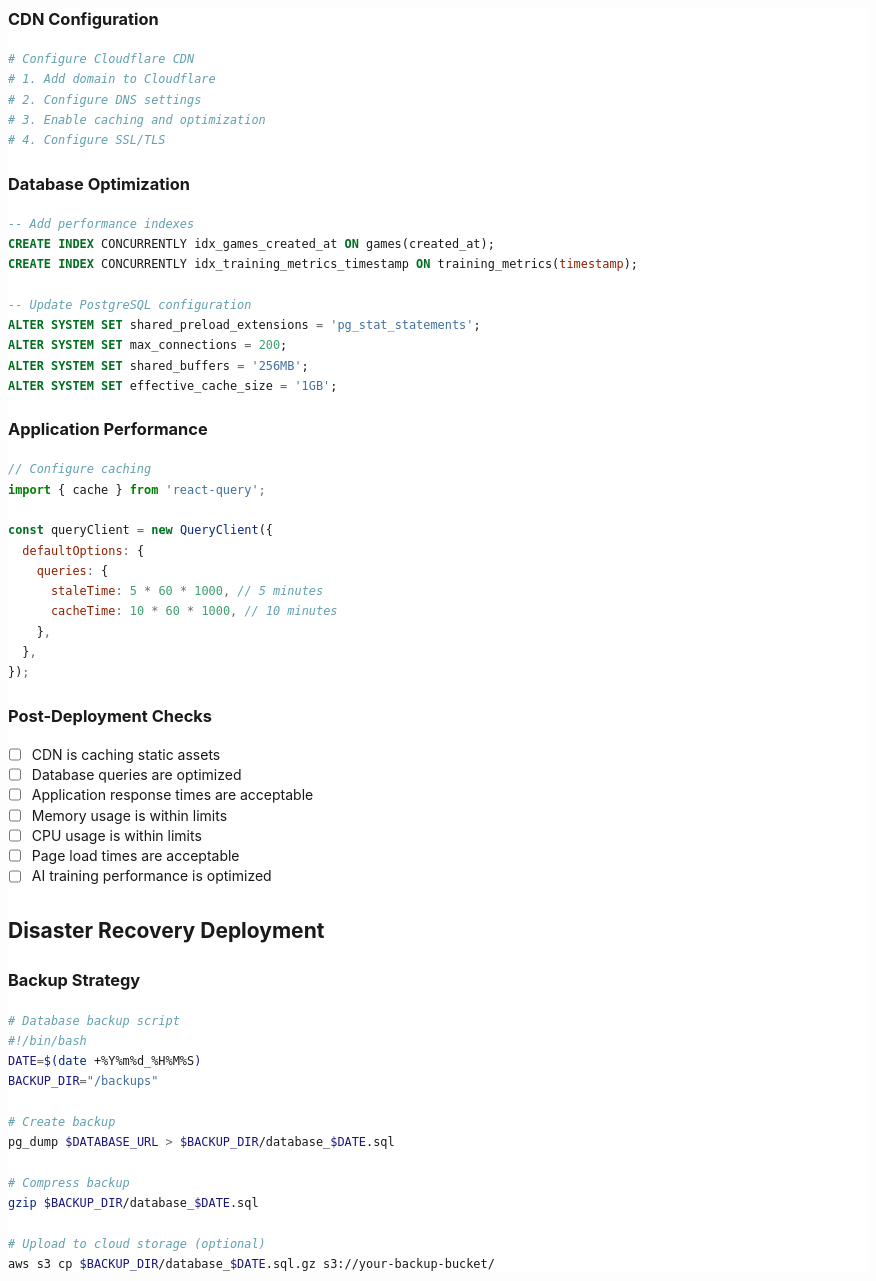 ### CDN Configuration
```bash
# Configure Cloudflare CDN
# 1. Add domain to Cloudflare
# 2. Configure DNS settings
# 3. Enable caching and optimization
# 4. Configure SSL/TLS
```

### Database Optimization
```sql
-- Add performance indexes
CREATE INDEX CONCURRENTLY idx_games_created_at ON games(created_at);
CREATE INDEX CONCURRENTLY idx_training_metrics_timestamp ON training_metrics(timestamp);

-- Update PostgreSQL configuration
ALTER SYSTEM SET shared_preload_extensions = 'pg_stat_statements';
ALTER SYSTEM SET max_connections = 200;
ALTER SYSTEM SET shared_buffers = '256MB';
ALTER SYSTEM SET effective_cache_size = '1GB';
```

### Application Performance
```javascript
// Configure caching
import { cache } from 'react-query';

const queryClient = new QueryClient({
  defaultOptions: {
    queries: {
      staleTime: 5 * 60 * 1000, // 5 minutes
      cacheTime: 10 * 60 * 1000, // 10 minutes
    },
  },
});
```

### Post-Deployment Checks
- [ ] CDN is caching static assets
- [ ] Database queries are optimized
- [ ] Application response times are acceptable
- [ ] Memory usage is within limits
- [ ] CPU usage is within limits
- [ ] Page load times are acceptable
- [ ] AI training performance is optimized

## Disaster Recovery Deployment

### Backup Strategy
```bash
# Database backup script
#!/bin/bash
DATE=$(date +%Y%m%d_%H%M%S)
BACKUP_DIR="/backups"

# Create backup
pg_dump $DATABASE_URL > $BACKUP_DIR/database_$DATE.sql

# Compress backup
gzip $BACKUP_DIR/database_$DATE.sql

# Upload to cloud storage (optional)
aws s3 cp $BACKUP_DIR/database_$DATE.sql.gz s3://your-backup-bucket/
```